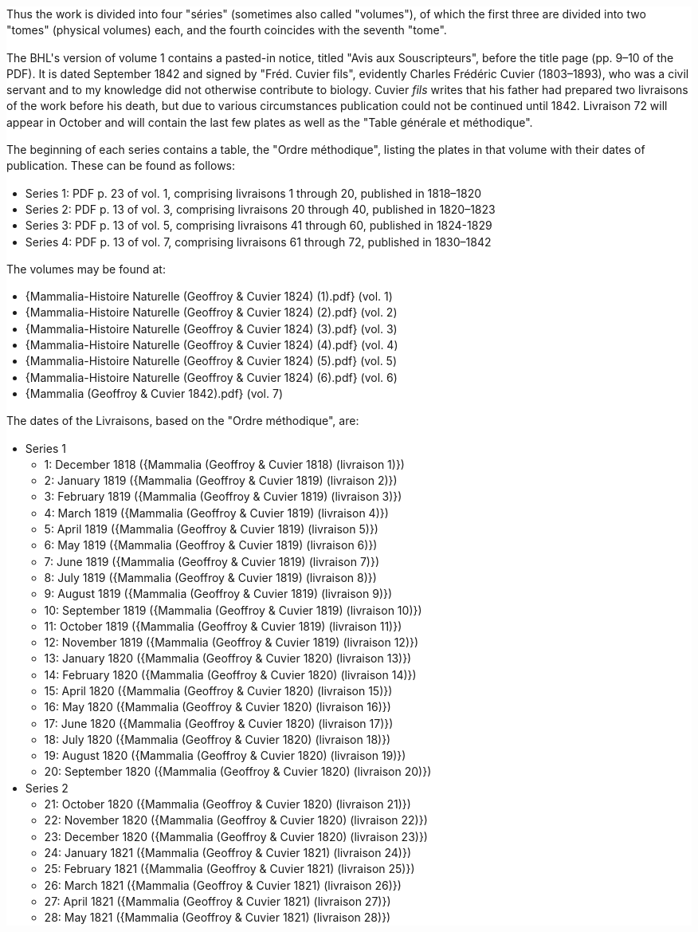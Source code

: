 Thus the work is divided into four "séries" (sometimes also called "volumes"), of which
the first three are divided into two "tomes" (physical volumes) each, and the fourth
coincides with the seventh "tome".

The BHL's version of volume 1 contains a pasted-in notice, titled "Avis aux
Souscripteurs", before the title page (pp. 9–10 of the PDF). It is dated September 1842
and signed by "Fréd. Cuvier fils", evidently Charles Frédéric Cuvier (1803–1893), who
was a civil servant and to my knowledge did not otherwise contribute to biology. Cuvier
_fils_ writes that his father had prepared two livraisons of the work before his death,
but due to various circumstances publication could not be continued until 1842.
Livraison 72 will appear in October and will contain the last few plates as well as the
"Table générale et méthodique".

The beginning of each series contains a table, the "Ordre méthodique", listing the
plates in that volume with their dates of publication. These can be found as follows:

- Series 1: PDF p. 23 of vol. 1, comprising livraisons 1 through 20, published in
  1818–1820
- Series 2: PDF p. 13 of vol. 3, comprising livraisons 20 through 40, published in
  1820–1823
- Series 3: PDF p. 13 of vol. 5, comprising livraisons 41 through 60, published in
  1824-1829
- Series 4: PDF p. 13 of vol. 7, comprising livraisons 61 through 72, published in
  1830–1842

The volumes may be found at:

- {Mammalia-Histoire Naturelle (Geoffroy & Cuvier 1824) (1).pdf} (vol. 1)
- {Mammalia-Histoire Naturelle (Geoffroy & Cuvier 1824) (2).pdf} (vol. 2)
- {Mammalia-Histoire Naturelle (Geoffroy & Cuvier 1824) (3).pdf} (vol. 3)
- {Mammalia-Histoire Naturelle (Geoffroy & Cuvier 1824) (4).pdf} (vol. 4)
- {Mammalia-Histoire Naturelle (Geoffroy & Cuvier 1824) (5).pdf} (vol. 5)
- {Mammalia-Histoire Naturelle (Geoffroy & Cuvier 1824) (6).pdf} (vol. 6)
- {Mammalia (Geoffroy & Cuvier 1842).pdf} (vol. 7)

The dates of the Livraisons, based on the "Ordre méthodique", are:

- Series 1
  - 1: December 1818 ({Mammalia (Geoffroy & Cuvier 1818) (livraison 1)})
  - 2: January 1819 ({Mammalia (Geoffroy & Cuvier 1819) (livraison 2)})
  - 3: February 1819 ({Mammalia (Geoffroy & Cuvier 1819) (livraison 3)})
  - 4: March 1819 ({Mammalia (Geoffroy & Cuvier 1819) (livraison 4)})
  - 5: April 1819 ({Mammalia (Geoffroy & Cuvier 1819) (livraison 5)})
  - 6: May 1819 ({Mammalia (Geoffroy & Cuvier 1819) (livraison 6)})
  - 7: June 1819 ({Mammalia (Geoffroy & Cuvier 1819) (livraison 7)})
  - 8: July 1819 ({Mammalia (Geoffroy & Cuvier 1819) (livraison 8)})
  - 9: August 1819 ({Mammalia (Geoffroy & Cuvier 1819) (livraison 9)})
  - 10: September 1819 ({Mammalia (Geoffroy & Cuvier 1819) (livraison 10)})
  - 11: October 1819 ({Mammalia (Geoffroy & Cuvier 1819) (livraison 11)})
  - 12: November 1819 ({Mammalia (Geoffroy & Cuvier 1819) (livraison 12)})
  - 13: January 1820 ({Mammalia (Geoffroy & Cuvier 1820) (livraison 13)})
  - 14: February 1820 ({Mammalia (Geoffroy & Cuvier 1820) (livraison 14)})
  - 15: April 1820 ({Mammalia (Geoffroy & Cuvier 1820) (livraison 15)})
  - 16: May 1820 ({Mammalia (Geoffroy & Cuvier 1820) (livraison 16)})
  - 17: June 1820 ({Mammalia (Geoffroy & Cuvier 1820) (livraison 17)})
  - 18: July 1820 ({Mammalia (Geoffroy & Cuvier 1820) (livraison 18)})
  - 19: August 1820 ({Mammalia (Geoffroy & Cuvier 1820) (livraison 19)})
  - 20: September 1820 ({Mammalia (Geoffroy & Cuvier 1820) (livraison 20)})
- Series 2
  - 21: October 1820 ({Mammalia (Geoffroy & Cuvier 1820) (livraison 21)})
  - 22: November 1820 ({Mammalia (Geoffroy & Cuvier 1820) (livraison 22)})
  - 23: December 1820 ({Mammalia (Geoffroy & Cuvier 1820) (livraison 23)})
  - 24: January 1821 ({Mammalia (Geoffroy & Cuvier 1821) (livraison 24)})
  - 25: February 1821 ({Mammalia (Geoffroy & Cuvier 1821) (livraison 25)})
  - 26: March 1821 ({Mammalia (Geoffroy & Cuvier 1821) (livraison 26)})
  - 27: April 1821 ({Mammalia (Geoffroy & Cuvier 1821) (livraison 27)})
  - 28: May 1821 ({Mammalia (Geoffroy & Cuvier 1821) (livraison 28)})
